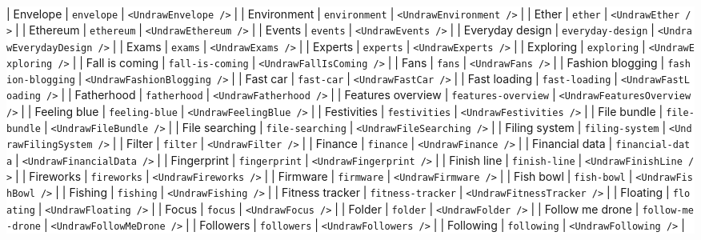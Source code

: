 | Envelope                  | `envelope`                  | `<UndrawEnvelope />`               |
| Environment               | `environment`               | `<UndrawEnvironment />`            |
| Ether                     | `ether`                     | `<UndrawEther />`                  |
| Ethereum                  | `ethereum`                  | `<UndrawEthereum />`               |
| Events                    | `events`                    | `<UndrawEvents />`                 |
| Everyday design           | `everyday-design`           | `<UndrawEverydayDesign />`         |
| Exams                     | `exams`                     | `<UndrawExams />`                  |
| Experts                   | `experts`                   | `<UndrawExperts />`                |
| Exploring                 | `exploring`                 | `<UndrawExploring />`              |
| Fall is coming            | `fall-is-coming`            | `<UndrawFallIsComing />`           |
| Fans                      | `fans`                      | `<UndrawFans />`                   |
| Fashion blogging          | `fashion-blogging`          | `<UndrawFashionBlogging />`        |
| Fast car                  | `fast-car`                  | `<UndrawFastCar />`                |
| Fast loading              | `fast-loading`              | `<UndrawFastLoading />`            |
| Fatherhood                | `fatherhood`                | `<UndrawFatherhood />`             |
| Features overview         | `features-overview`         | `<UndrawFeaturesOverview />`       |
| Feeling blue              | `feeling-blue`              | `<UndrawFeelingBlue />`            |
| Festivities               | `festivities`               | `<UndrawFestivities />`            |
| File bundle               | `file-bundle`               | `<UndrawFileBundle />`             |
| File searching            | `file-searching`            | `<UndrawFileSearching />`          |
| Filing system             | `filing-system`             | `<UndrawFilingSystem />`           |
| Filter                    | `filter`                    | `<UndrawFilter />`                 |
| Finance                   | `finance`                   | `<UndrawFinance />`                |
| Financial data            | `financial-data`            | `<UndrawFinancialData />`          |
| Fingerprint               | `fingerprint`               | `<UndrawFingerprint />`            |
| Finish line               | `finish-line`               | `<UndrawFinishLine />`             |
| Fireworks                 | `fireworks`                 | `<UndrawFireworks />`              |
| Firmware                  | `firmware`                  | `<UndrawFirmware />`               |
| Fish bowl                 | `fish-bowl`                 | `<UndrawFishBowl />`               |
| Fishing                   | `fishing`                   | `<UndrawFishing />`                |
| Fitness tracker           | `fitness-tracker`           | `<UndrawFitnessTracker />`         |
| Floating                  | `floating`                  | `<UndrawFloating />`               |
| Focus                     | `focus`                     | `<UndrawFocus />`                  |
| Folder                    | `folder`                    | `<UndrawFolder />`                 |
| Follow me drone           | `follow-me-drone`           | `<UndrawFollowMeDrone />`          |
| Followers                 | `followers`                 | `<UndrawFollowers />`              |
| Following                 | `following`                 | `<UndrawFollowing />`              |